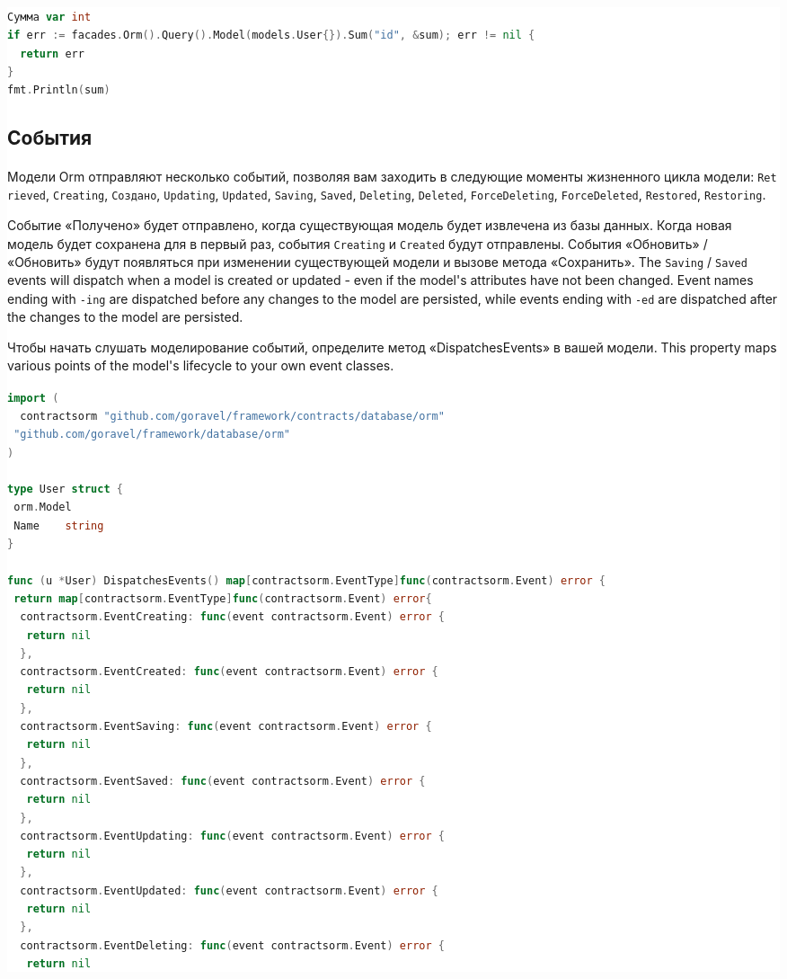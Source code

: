 ```go
Сумма var int
if err := facades.Orm().Query().Model(models.User{}).Sum("id", &sum); err != nil {
  return err
}
fmt.Println(sum)
```

## События

Модели Orm отправляют несколько событий, позволяя вам заходить в следующие моменты жизненного цикла модели: `Retrieved`,
`Creating`, `Создано`, `Updating`, `Updated`, `Saving`, `Saved`, `Deleting`, `Deleted`, `ForceDeleting`, `ForceDeleted`,
`Restored`, `Restoring`.

Событие «Получено» будет отправлено, когда существующая модель будет извлечена из базы данных. Когда новая модель будет сохранена для
в первый раз, события `Creating` и `Created` будут отправлены. События «Обновить» / «Обновить» будут появляться при изменении
существующей модели и вызове метода «Сохранить». The `Saving` / `Saved` events will dispatch when a model
is created or updated - even if the model's attributes have not been changed. Event names ending with `-ing` are
dispatched before any changes to the model are persisted, while events ending with `-ed` are dispatched after the
changes to the model are persisted.

Чтобы начать слушать моделирование событий, определите метод «DispatchesEvents» в вашей модели. This property maps various points
of the model's lifecycle to your own event classes.

```go
import (
  contractsorm "github.com/goravel/framework/contracts/database/orm"
 "github.com/goravel/framework/database/orm"
)

type User struct {
 orm.Model
 Name    string
}

func (u *User) DispatchesEvents() map[contractsorm.EventType]func(contractsorm.Event) error {
 return map[contractsorm.EventType]func(contractsorm.Event) error{
  contractsorm.EventCreating: func(event contractsorm.Event) error {
   return nil
  },
  contractsorm.EventCreated: func(event contractsorm.Event) error {
   return nil
  },
  contractsorm.EventSaving: func(event contractsorm.Event) error {
   return nil
  },
  contractsorm.EventSaved: func(event contractsorm.Event) error {
   return nil
  },
  contractsorm.EventUpdating: func(event contractsorm.Event) error {
   return nil
  },
  contractsorm.EventUpdated: func(event contractsorm.Event) error {
   return nil
  },
  contractsorm.EventDeleting: func(event contractsorm.Event) error {
   return nil
```